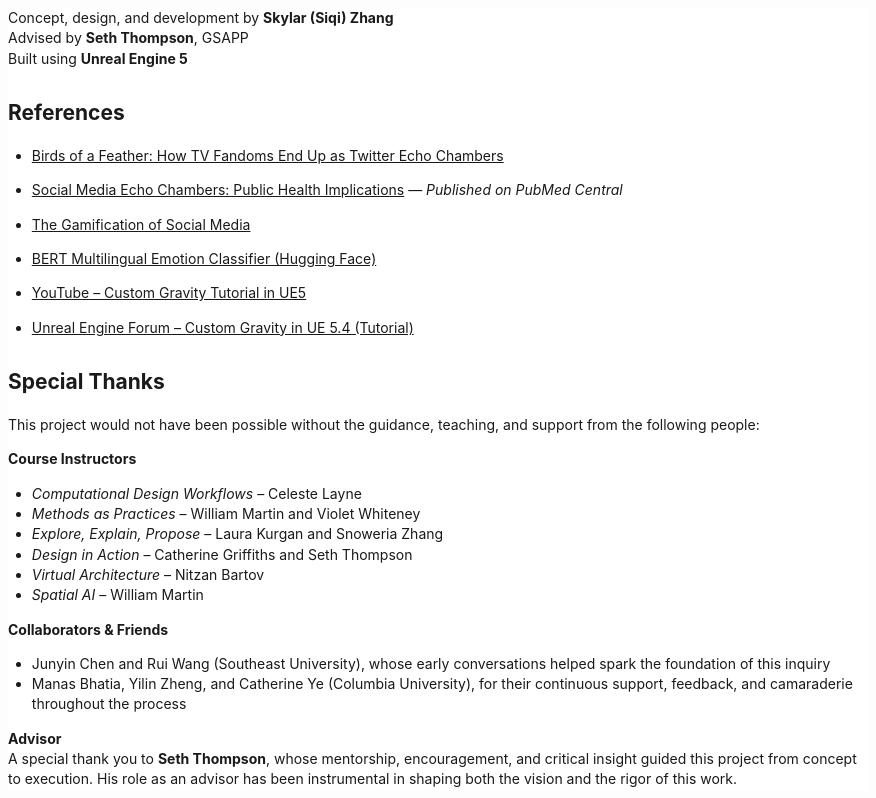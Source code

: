 Concept, design, and development by **Skylar (Siqi) Zhang**  
Advised by **Seth Thompson**, GSAPP  
Built using **Unreal Engine 5** 

## References

- [Birds of a Feather: How TV Fandoms End Up as Twitter Echo Chambers](https://honoursreview.com/blog/2019/4/25/birds-of-a-feather-how-tv-fandoms-end-up-as-twitter-echo-chambers)

- [Social Media Echo Chambers: Public Health Implications](https://pmc.ncbi.nlm.nih.gov/articles/PMC8271428/?utm_source=chatgpt.com) — *Published on PubMed Central*

- [The Gamification of Social Media](https://www.brame.io/blog/social-media-gamification)

- [BERT Multilingual Emotion Classifier (Hugging Face)](https://huggingface.co/SchuylerH/bert-multilingual-go-emtions)

- [YouTube – Custom Gravity Tutorial in UE5](https://www.youtube.com/watch?v=vR6zGI4NC6I)

- [Unreal Engine Forum – Custom Gravity in UE 5.4 (Tutorial)](https://forums.unrealengine.com/t/tutorial-custom-gravity-in-ue-5-4/1765303)

## Special Thanks

This project would not have been possible without the guidance, teaching, and support from the following people:

**Course Instructors**  
- *Computational Design Workflows* – Celeste Layne  
- *Methods as Practices* – William Martin and Violet Whiteney  
- *Explore, Explain, Propose* – Laura Kurgan and Snoweria Zhang  
- *Design in Action* – Catherine Griffiths and Seth Thompson   
- *Virtual Architecture* – Nitzan Bartov  
- *Spatial AI* – William Martin  

**Collaborators & Friends**  
- Junyin Chen and Rui Wang (Southeast University), whose early conversations helped spark the foundation of this inquiry  
- Manas Bhatia, Yilin Zheng, and Catherine Ye (Columbia University), for their continuous support, feedback, and camaraderie throughout the process

**Advisor**  
A special thank you to **Seth Thompson**, whose mentorship, encouragement, and critical insight guided this project from concept to execution. His role as an advisor has been instrumental in shaping both the vision and the rigor of this work.